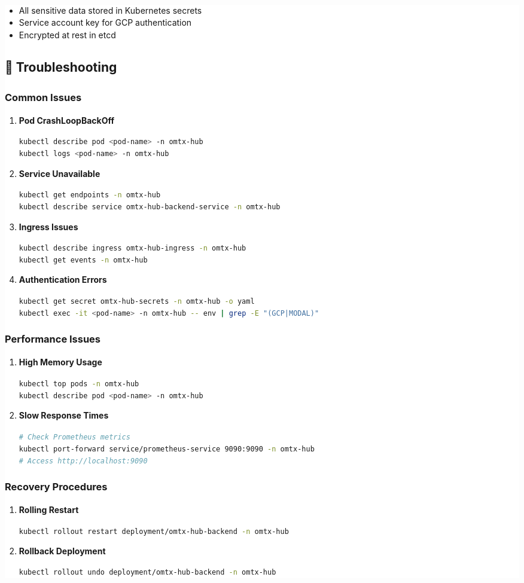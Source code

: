 - All sensitive data stored in Kubernetes secrets
- Service account key for GCP authentication
- Encrypted at rest in etcd

## 🚨 Troubleshooting

### Common Issues

1. **Pod CrashLoopBackOff**
   ```bash
   kubectl describe pod <pod-name> -n omtx-hub
   kubectl logs <pod-name> -n omtx-hub
   ```

2. **Service Unavailable**
   ```bash
   kubectl get endpoints -n omtx-hub
   kubectl describe service omtx-hub-backend-service -n omtx-hub
   ```

3. **Ingress Issues**
   ```bash
   kubectl describe ingress omtx-hub-ingress -n omtx-hub
   kubectl get events -n omtx-hub
   ```

4. **Authentication Errors**
   ```bash
   kubectl get secret omtx-hub-secrets -n omtx-hub -o yaml
   kubectl exec -it <pod-name> -n omtx-hub -- env | grep -E "(GCP|MODAL)"
   ```

### Performance Issues

1. **High Memory Usage**
   ```bash
   kubectl top pods -n omtx-hub
   kubectl describe pod <pod-name> -n omtx-hub
   ```

2. **Slow Response Times**
   ```bash
   # Check Prometheus metrics
   kubectl port-forward service/prometheus-service 9090:9090 -n omtx-hub
   # Access http://localhost:9090
   ```

### Recovery Procedures

1. **Rolling Restart**
   ```bash
   kubectl rollout restart deployment/omtx-hub-backend -n omtx-hub
   ```

2. **Rollback Deployment**
   ```bash
   kubectl rollout undo deployment/omtx-hub-backend -n omtx-hub
   ```
